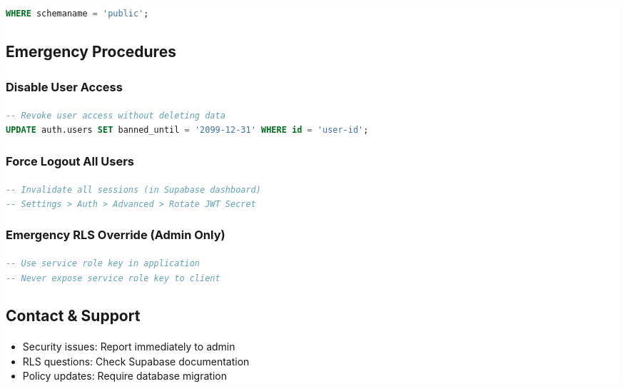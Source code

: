 ```sql
WHERE schemaname = 'public';
```

## Emergency Procedures

### Disable User Access
```sql
-- Revoke user access without deleting data
UPDATE auth.users SET banned_until = '2099-12-31' WHERE id = 'user-id';
```

### Force Logout All Users
```sql
-- Invalidate all sessions (in Supabase dashboard)
-- Settings > Auth > Advanced > Rotate JWT Secret
```

### Emergency RLS Override (Admin Only)
```sql
-- Use service role key in application
-- Never expose service role key to client
```

## Contact & Support
- Security issues: Report immediately to admin
- RLS questions: Check Supabase documentation
- Policy updates: Require database migration